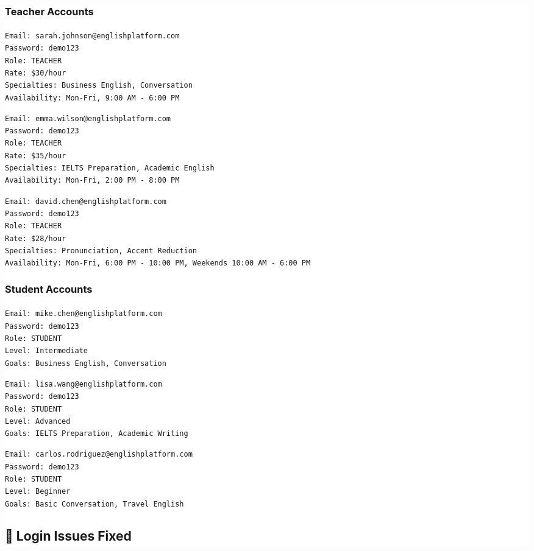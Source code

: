 ### Teacher Accounts
```
Email: sarah.johnson@englishplatform.com
Password: demo123
Role: TEACHER
Rate: $30/hour
Specialties: Business English, Conversation
Availability: Mon-Fri, 9:00 AM - 6:00 PM
```

```
Email: emma.wilson@englishplatform.com
Password: demo123
Role: TEACHER
Rate: $35/hour
Specialties: IELTS Preparation, Academic English
Availability: Mon-Fri, 2:00 PM - 8:00 PM
```

```
Email: david.chen@englishplatform.com
Password: demo123
Role: TEACHER
Rate: $28/hour
Specialties: Pronunciation, Accent Reduction
Availability: Mon-Fri, 6:00 PM - 10:00 PM, Weekends 10:00 AM - 6:00 PM
```

### Student Accounts
```
Email: mike.chen@englishplatform.com
Password: demo123
Role: STUDENT
Level: Intermediate
Goals: Business English, Conversation
```

```
Email: lisa.wang@englishplatform.com
Password: demo123
Role: STUDENT
Level: Advanced
Goals: IELTS Preparation, Academic Writing
```

```
Email: carlos.rodriguez@englishplatform.com
Password: demo123
Role: STUDENT
Level: Beginner
Goals: Basic Conversation, Travel English
```

## 🔐 Login Issues Fixed
